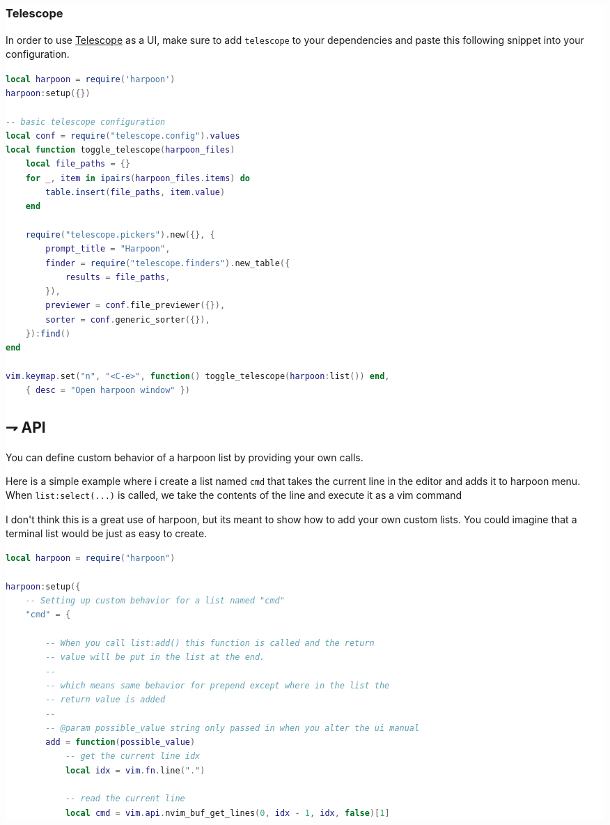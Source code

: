 ### Telescope

In order to use [Telescope](https://github.com/nvim-telescope/telescope.nvim) as a UI,
make sure to add `telescope` to your dependencies and paste this following snippet into your configuration.

```lua
local harpoon = require('harpoon')
harpoon:setup({})

-- basic telescope configuration
local conf = require("telescope.config").values
local function toggle_telescope(harpoon_files)
    local file_paths = {}
    for _, item in ipairs(harpoon_files.items) do
        table.insert(file_paths, item.value)
    end

    require("telescope.pickers").new({}, {
        prompt_title = "Harpoon",
        finder = require("telescope.finders").new_table({
            results = file_paths,
        }),
        previewer = conf.file_previewer({}),
        sorter = conf.generic_sorter({}),
    }):find()
end

vim.keymap.set("n", "<C-e>", function() toggle_telescope(harpoon:list()) end,
    { desc = "Open harpoon window" })
```

## ⇁ API

You can define custom behavior of a harpoon list by providing your own calls.

Here is a simple example where i create a list named `cmd` that takes the
current line in the editor and adds it to harpoon menu. When
`list:select(...)` is called, we take the contents of the line and execute it
as a vim command

I don't think this is a great use of harpoon, but its meant to show how to add
your own custom lists. You could imagine that a terminal list would be just as
easy to create.

```lua
local harpoon = require("harpoon")

harpoon:setup({
    -- Setting up custom behavior for a list named "cmd"
    "cmd" = {

        -- When you call list:add() this function is called and the return
        -- value will be put in the list at the end.
        --
        -- which means same behavior for prepend except where in the list the
        -- return value is added
        --
        -- @param possible_value string only passed in when you alter the ui manual
        add = function(possible_value)
            -- get the current line idx
            local idx = vim.fn.line(".")

            -- read the current line
            local cmd = vim.api.nvim_buf_get_lines(0, idx - 1, idx, false)[1]
```